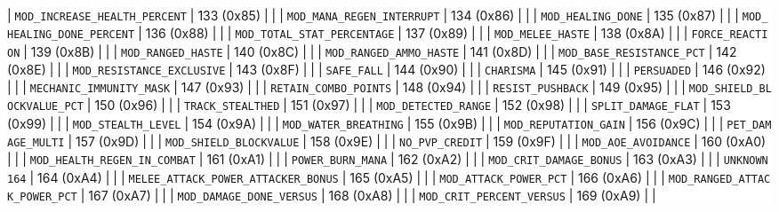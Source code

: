 | `MOD_INCREASE_HEALTH_PERCENT` | 133 (0x85) |  |
| `MOD_MANA_REGEN_INTERRUPT` | 134 (0x86) |  |
| `MOD_HEALING_DONE` | 135 (0x87) |  |
| `MOD_HEALING_DONE_PERCENT` | 136 (0x88) |  |
| `MOD_TOTAL_STAT_PERCENTAGE` | 137 (0x89) |  |
| `MOD_MELEE_HASTE` | 138 (0x8A) |  |
| `FORCE_REACTION` | 139 (0x8B) |  |
| `MOD_RANGED_HASTE` | 140 (0x8C) |  |
| `MOD_RANGED_AMMO_HASTE` | 141 (0x8D) |  |
| `MOD_BASE_RESISTANCE_PCT` | 142 (0x8E) |  |
| `MOD_RESISTANCE_EXCLUSIVE` | 143 (0x8F) |  |
| `SAFE_FALL` | 144 (0x90) |  |
| `CHARISMA` | 145 (0x91) |  |
| `PERSUADED` | 146 (0x92) |  |
| `MECHANIC_IMMUNITY_MASK` | 147 (0x93) |  |
| `RETAIN_COMBO_POINTS` | 148 (0x94) |  |
| `RESIST_PUSHBACK` | 149 (0x95) |  |
| `MOD_SHIELD_BLOCKVALUE_PCT` | 150 (0x96) |  |
| `TRACK_STEALTHED` | 151 (0x97) |  |
| `MOD_DETECTED_RANGE` | 152 (0x98) |  |
| `SPLIT_DAMAGE_FLAT` | 153 (0x99) |  |
| `MOD_STEALTH_LEVEL` | 154 (0x9A) |  |
| `MOD_WATER_BREATHING` | 155 (0x9B) |  |
| `MOD_REPUTATION_GAIN` | 156 (0x9C) |  |
| `PET_DAMAGE_MULTI` | 157 (0x9D) |  |
| `MOD_SHIELD_BLOCKVALUE` | 158 (0x9E) |  |
| `NO_PVP_CREDIT` | 159 (0x9F) |  |
| `MOD_AOE_AVOIDANCE` | 160 (0xA0) |  |
| `MOD_HEALTH_REGEN_IN_COMBAT` | 161 (0xA1) |  |
| `POWER_BURN_MANA` | 162 (0xA2) |  |
| `MOD_CRIT_DAMAGE_BONUS` | 163 (0xA3) |  |
| `UNKNOWN164` | 164 (0xA4) |  |
| `MELEE_ATTACK_POWER_ATTACKER_BONUS` | 165 (0xA5) |  |
| `MOD_ATTACK_POWER_PCT` | 166 (0xA6) |  |
| `MOD_RANGED_ATTACK_POWER_PCT` | 167 (0xA7) |  |
| `MOD_DAMAGE_DONE_VERSUS` | 168 (0xA8) |  |
| `MOD_CRIT_PERCENT_VERSUS` | 169 (0xA9) |  |